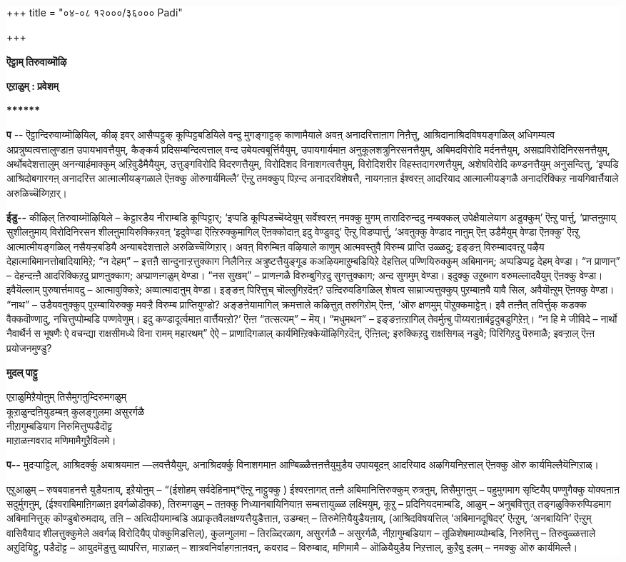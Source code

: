 +++
title = "०४-०८ १२०००/३६००० Padi"

+++


**ऎट्टाम् तिरुवाय्मॊऴि**

**एऱाळुम् : प्रवेशम्**

**\*\*\*\*\*\***

**प** -- ऎट्टान्दिरुवाय्मॊऴियिल्, कीऴ् इवर् आसैप्पट्टुक् कूप्पिट्टबडियिले वन्दु मुगङ्गाट्टक् काणामैयाले अवऩ् अनादरित्ताऩाग निऩैत्तु, आश्रिदानाश्रिदविषयङ्गळिल् अधिगम्यत्व अप्रत्रुष्यत्वत्तालुण्डाऩ उपायभावत्तैयुम्, कैङ्कर्य प्रदिसम्बन्दित्वत्ताल् वन्द उबेयत्वबूर्त्तियैयुम्, उपायगार्यमाऩ अनुकूलशत्रुनिरसनत्तैयुम्, अबिमदविरोदि मर्दनत्तैयुम्, असह्यविरोदिनिरसनत्तैयुम्, अर्थोबदेशत्तालुम् अनन्यार्हमाक्कुम् अऱिवुडैमैयैयुम्, उत्तुङ्गविरोदि विदरणत्तैयुम्, विरोदिशद विनाशगत्वत्तैयुम्, विरोदिशरीर विहस्तदागरणत्तैयुम्, अशेषविरोदि कण्डनत्तैयुम् अनुसन्दित्तु, ‘इप्पडि आश्रिदोबगारगऩ् अनादरित्त आत्मात्मीयङ्गळाले ऎऩक्कु ऒरुगार्यमिल्लै’ ऎऩ्ऱु तमक्कुप् पिऱन्द अनादरविशेषत्तै, नायगऩाऩ ईश्वरऩ् आदरियाद आत्मात्मीयङ्गळै अनादरिक्किऱ नायगिवार्त्तैयाले अरुळिच्चॆय्गिऱार्।

**ईडु--** कीऴिल् तिरुवाय्मॊऴियिले – केट्टारडैय नीराम्बडि कूप्पिट्टार्; ‘इप्पडि कूप्पिडच्चॆय्देयुम् सर्वेश्वरऩ् नमक्कु मुगम् तारादिरुन्ददु नम्बक्कल् उपेक्षैयालेयाग अडुक्कुम्’ ऎऩ्ऱु पार्त्तु, ‘प्राप्तऩुमाय् सुशीलऩुमाय् विरोदिनिरसन शीलऩुमायिरुक्किऱवऩ् ‘इदुवेण्डा ऎऩ्ऱिरुक्कुमागिल् ऎऩक्कोदाऩ् इदु वेण्डुवदु’ ऎऩ्ऱु विडप्पार्त्तु, ‘अवऩुक्कु वेण्डाद नाऩुम् ऎऩ् उडैमैयुम् वेण्डा ऎऩक्कु’ ऎऩ्ऱु आत्मात्मीयङ्गळिल् नसैयऱ्ऱबडियै अन्याबदेशत्ताले अरुळिच्चॆय्गिऱार्। अवऩ् विरुम्बिऩ वऴियाले काणुम् आत्मवस्तुवै विरुम्ब प्राप्ति उळ्ळदु; इङ्ङऩ् विरुम्बादवऩ्ऱु पऴैय देहात्माबिमानत्तोबादियामिऱे; “न देहम्” – इत्तऩै सान्दुनाऱ्ऱत्तुक्काग निलैनिऩ्ऱ अत्रुष्टत्तैयुङ्गूड कअऴियमाऱुम्बडियिऱे देहत्तिल् पण्णियिरुक्कुम् अबिमानम्; अप्पडिप्पट्ट देहम् वेण्डा। “न प्राणान्” – देहन्दऩ्ऩै आदरिक्किऱदु प्राणऩुक्काग; अप्प्राणऩ्गळुम् वेण्डा। “नस सुखम्” – प्राणऩ्गळै विरुम्बुगिऱदु सुगत्तुक्काग; अन्द सुगमुम् वेण्डा।
इदुक्कु उऱुब्भाग वरुमल्लादवैयुम् ऎऩक्कु वेण्डा। इवैयॆल्लाम् पुरुषार्त्तमावदु – आत्मावुक्किऱे; अव्वात्मादाऩुम् वेण्डा। इङ्ङऩ् पिरित्तुच् चॊल्लुगिऱदॆऩ्? उऩ्दिरुवडिगळिल् शेषत्व साम्राज्यत्तुक्कुप् पुऱम्बाऩवै यावै सिल, अवैयॊऩ्ऱुम् ऎऩक्कु वेण्डा। “नाथ” – उडैयवऩुक्कुप् पुऱम्बायिरुक्कु मवऱ्ऱै विरुम्ब प्राप्तियुण्डो? अङ्ङऩेयामागिल् क्रमत्ताले कऴित्तुत् तरुगिऱोम् ऎऩ्ऩ, ‘ऒरु क्षणमुम् पॊऱुक्कमाट्टेऩ्। इवै तऩ्ऩैत् तविर्त्तुक् कडक्क वैक्कवॊण्णादु, नचित्तुप्पोम्बडि पण्णवेणुम्। इदु कण्डादूर्त्वमाऩ वार्त्तैयऩ्ऱो?’ ऎऩ्ऩ “तत्सत्यम्” – मॆय्। “मधुमथन” –
इङ्ङऩऩ्ऱागिल् तेवर्मुऩ्बु पॊय्यराऩार्बट्टदुबडुगिऱेऩ्। “न हि मे जीविदे – नार्थो नैवार्थैर्न स भूषणैः ऐ वचन्द्या राक्षसीमध्ये विना रामम् महारथम्” ऐऐ – प्राणादिगळाल् कार्यमिऩ्ऱिक्केयॊऴिगिऱदॆऩ्, ऎऩ्ऩिल्; इरुक्किऱदु राक्षसिगळ् नडुवे; पिरिगिऱदु पॆरुमाळै; इवऱ्ऱाल् ऎऩ्ऩ प्रयोजनमुण्डु?

**मुदल् पाट्टु**

एऱाळुमिऱैयोऩुम् तिसैमुगऩुम्दिरुमगळुम्  
कूऱाळुन्दऩियुडम्बऩ् कुलङ्गुलमा असुरर्गळै  
नीऱागुम्बडियाग निरुमित्तुप्पडैदॊट्ट  
माऱाळऩ्गवराद मणिमामैगुऱैविलमे।

**प--** मुदऱ्पाट्टिल्, आश्रिदर्क्कु अबाश्रयमाऩ —लवत्तैयैयुम्, अनाश्रिदर्क्कु विनाशगमाऩ आण्बिळ्ळैत्तऩत्तैयुमुडैय उपायबूदऩ् आदरियाद अऴगियनिऱत्ताल् ऎऩक्कु ऒरु कार्यमिल्लैयॆऩ्गिऱाळ्।

एऱुआळुम् – रुषबवाहनत्तै युडैयऩाय्, इऱैयोऩुम् – “(ईशोहम् सर्वदेहिनाम्\*ऎऩ्ऱु नाट्टुक्कु ) ईश्वरऩागत् तऩ्ऩै अबिमानित्तिरुक्कुम् रुत्रऩुम्, तिसैमुगऩुम् – पहुमुगमाग सृष्टियैप् पण्णुगैक्कु योक्यऩाऩ सदुर्मुगऩुम्, (ईश्वराबिमाऩिगळाऩ इवर्गळोडॊक्क), तिरुमगळुम् – तऩक्कु निध्यानबायिनियाऩ सम्बत्तायुळ्ळ लक्ष्मियुम्, कूऱु – प्रदिनियदमाम्बडि, आळुम् – अनुबवित्तुत् तङ्गळुक्किरुप्पिडमाग अबिमानित्तुक् कॊण्डुबोरुमदाय्, तऩि – अत्विदीयमाम्बडि अप्राकृतवैलक्षण्यत्तैयुडैत्ताऩ, उडम्बऩ् – तिरुमेऩियैयुडैयऩाय्, (आश्रिदविषयत्तिल् ‘अबिमानदूषिदर्’ ऎऩ्ऱुम्, ‘अनबायिनि’ ऎऩ्ऱुम् वासिवैयाद शीलत्तुक्कुमेले अवर्गळ् विरोदियैप् पोक्कुमिडत्तिल्), कुलम्गुलमा – तिरळ्दिरळाग, असुरर्गळै – असुरर्गळै, नीऱागुम्बडियाग – तूळिशेषमाय्प्पोम्बडि, निरुमित्तु – तिरुवुळ्ळत्ताले अऱुदियिट्टु, पडैदॊट्ट – आयुदमॆडुत्तु व्यापरित्त, माऱाळऩ् – शात्रवनिर्वाहगऩाऩवऩ्, कवराद – विरुम्बाद, मणिमामै – ऒळियैयुडैय निऱत्ताल्, कुऱैवु इलम् – नमक्कु ऒरु कार्यमिल्लै।

